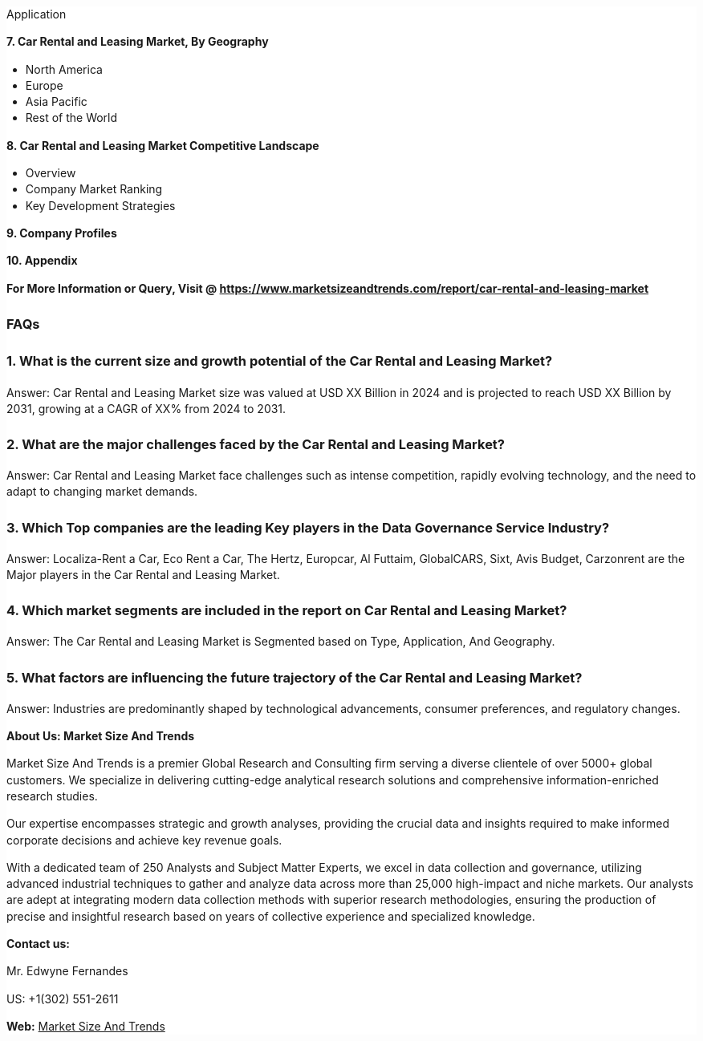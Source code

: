 Application</span></strong></p></div><div class="" data-test-id=""><p><strong><span class="">7. Car Rental and Leasing Market, By Geography</span></strong></p></div><div class="" data-test-id=""><ul><li><span class="">North America</span></li><li><span class="">Europe</span></li><li><span class="">Asia Pacific</span></li><li><span class="">Rest of the World</span></li></ul></div><div class="" data-test-id=""><p><strong><span class="">8. Car Rental and Leasing Market Competitive Landscape</span></strong></p></div><div class="" data-test-id=""><ul><li><span class="">Overview</span></li><li><span class="">Company Market Ranking</span></li><li><span class="">Key Development Strategies</span></li></ul></div><div class="" data-test-id=""><p><strong><span class="">9. Company Profiles</span></strong></p></div><div class="" data-test-id=""><p><strong><span class="">10. Appendix</span></strong></p></div><div class="" data-test-id=""><p><strong><span class="">For More Information or Query, Visit @ <a href="https://www.marketsizeandtrends.com/report/car-rental-and-leasing-market" target="_blank">https://www.marketsizeandtrends.com/report/car-rental-and-leasing-market</a></span></strong></p></div><div class="" data-test-id=""><div class="article-main__content" data-test-id="publishing-text-block"><h3><strong><span class="">FAQs</span></strong></h3></div><div class="article-main__content" data-test-id="publishing-text-block"><h3><span class="">1. What is the current size and growth potential of the Car Rental and Leasing Market?</span></h3></div><div class="article-main__content" data-test-id="publishing-text-block"><p><span class="font-[700]">Answer</span><span class="">: Car Rental and Leasing Market size was valued at USD XX Billion in 2024 and is projected to reach USD XX Billion by 2031, growing at a CAGR of XX% from 2024 to 2031.</span></p></div><div class="article-main__content" data-test-id="publishing-text-block"><h3><span class="">2. What are the major challenges faced by the Car Rental and Leasing Market?</span></h3></div><div class="article-main__content" data-test-id="publishing-text-block"><p><span class="font-[700]">Answer</span><span class="">: Car Rental and Leasing Market face challenges such as intense competition, rapidly evolving technology, and the need to adapt to changing market demands.</span></p></div><div class="article-main__content" data-test-id="publishing-text-block"><h3><span class="">3. Which Top companies are the leading Key players in the Data Governance Service Industry?</span></h3></div><div class="article-main__content" data-test-id="publishing-text-block"><p><span class="font-[700]">Answer</span><span class="">: Localiza-Rent a Car, Eco Rent a Car, The Hertz, Europcar, Al Futtaim, GlobalCARS, Sixt, Avis Budget, Carzonrent are the Major players in the Car Rental and Leasing Market.</span></p></div><div class="article-main__content" data-test-id="publishing-text-block"><h3><span class="">4. Which market segments are included in the report on Car Rental and Leasing Market?</span></h3></div><div class="article-main__content" data-test-id="publishing-text-block"><p><span class="font-[700]">Answer</span><span class="">: The Car Rental and Leasing Market is Segmented based on Type, Application, And Geography.</span></p></div><div class="article-main__content" data-test-id="publishing-text-block"><h3><span class="">5. What factors are influencing the future trajectory of the Car Rental and Leasing Market?</span></h3></div><div class="article-main__content" data-test-id="publishing-text-block"><p><span class="font-[700]">Answer:</span><span class="">&nbsp;Industries are predominantly shaped by technological advancements, consumer preferences, and regulatory changes.</span></p></div><p><strong><span class="">About Us: Market Size And Trends</span></strong></p></div><div class="" data-test-id=""><p><span class="">Market Size And Trends is a premier Global Research and Consulting firm serving a diverse clientele of over 5000+ global customers. We specialize in delivering cutting-edge analytical research solutions and comprehensive information-enriched research studies.</span></p></div><div class="" data-test-id=""><p><span class="">Our expertise encompasses strategic and growth analyses, providing the crucial data and insights required to make informed corporate decisions and achieve key revenue goals.</span></p></div><div class="" data-test-id=""><p><span class="">With a dedicated team of 250 Analysts and Subject Matter Experts, we excel in data collection and governance, utilizing advanced industrial techniques to gather and analyze data across more than 25,000 high-impact and niche markets. Our analysts are adept at integrating modern data collection methods with superior research methodologies, ensuring the production of precise and insightful research based on years of collective experience and specialized knowledge.</span></p></div><div class="" data-test-id=""><p><strong><span class="">Contact us:</span></strong></p></div><div class="" data-test-id=""><p><span class="">Mr. Edwyne Fernandes</span></p></div><div class="" data-test-id=""><p><span class="">US: +1(302) 551-2611<br /></span></p><p><span class=""><strong>Web:</strong> <a href="https://www.marketsizeandtrends.com/" target="_blank">Market Size And Trends</a></span></p></div>
